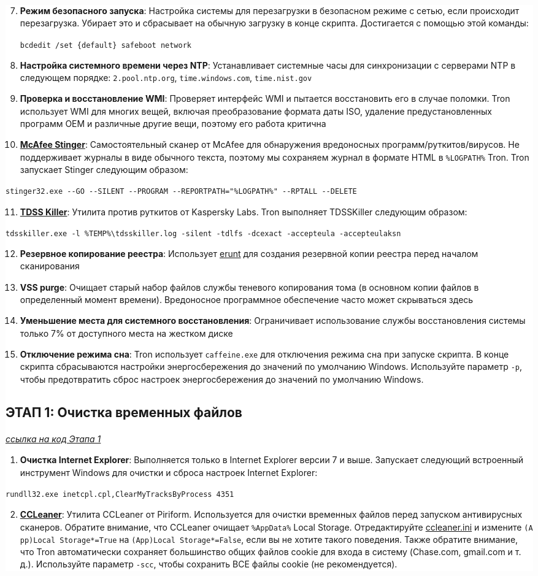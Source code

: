 7. **Режим безопасного запуска**: Настройка системы для перезагрузки в безопасном режиме с сетью, если происходит перезагрузка. Убирает это и сбрасывает на обычную загрузку в конце скрипта. Достигается с помощью этой команды:
   ```
   bcdedit /set {default} safeboot network
   ```

8. **Настройка системного времени через NTP**: Устанавливает системные часы для синхронизации с серверами NTP в следующем порядке: `2.pool.ntp.org`, `time.windows.com`, `time.nist.gov`

9. **Проверка и восстановление WMI**: Проверяет интерфейс WMI и пытается восстановить его в случае поломки. Tron использует WMI для многих вещей, включая преобразование формата даты ISO, удаление предустановленных программ OEM и различные другие вещи, поэтому его работа критична

10. **[McAfee Stinger](https://www.mcafee.com/en-us/consumer-corporate/mcafee-labs/free-tools/stinger.html)**: Самостоятельный сканер от McAfee для обнаружения вредоносных программ/руткитов/вирусов. Не поддерживает журналы в виде обычного текста, поэтому мы сохраняем журнал в формате HTML в `%LOGPATH%` Tron. Tron запускает Stinger следующим образом:

  ```
  stinger32.exe --GO --SILENT --PROGRAM --REPORTPATH="%LOGPATH%" --RPTALL --DELETE
  ```

11. **[TDSS Killer](http://usa.kaspersky.com/downloads/TDSSKiller)**: Утилита против руткитов от Kaspersky Labs. Tron выполняет TDSSKiller следующим образом:

  ```
  tdsskiller.exe -l %TEMP%\tdsskiller.log -silent -tdlfs -dcexact -accepteula -accepteulaksn
  ```

12. **Резервное копирование реестра**: Использует [erunt](http://www.larshederer.homepage.t-online.de/erunt/) для создания резервной копии реестра перед началом сканирования

13. **VSS purge**: Очищает старый набор файлов службы теневого копирования тома (в основном копии файлов в определенный момент времени). Вредоносное программное обеспечение часто может скрываться здесь

14. **Уменьшение места для системного восстановления**: Ограничивает использование службы восстановления системы только 7% от доступного места на жестком диске

15. **Отключение режима сна**: Tron использует `caffeine.exe` для отключения режима сна при запуске скрипта. В конце скрипта сбрасываются настройки энергосбережения до значений по умолчанию Windows. Используйте параметр `-p`, чтобы предотвратить сброс настроек энергосбережения до значений по умолчанию Windows.

## ЭТАП 1: Очистка временных файлов

*[ссылка на код Этапа 1](https://github.com/bmrf/tron/blob/master/resources/stage_1_tempclean/stage_1_tempclean.bat)*

1. **Очистка Internet Explorer**: Выполняется только в Internet Explorer версии 7 и выше. Запускает следующий встроенный инструмент Windows для очистки и сброса настроек Internet Explorer:

  ```
  rundll32.exe inetcpl.cpl,ClearMyTracksByProcess 4351
  ```

2. **[CCLeaner](https://www.piriform.com/ccleaner)**: Утилита CCLeaner от Piriform. Используется для очистки временных файлов перед запуском антивирусных сканеров. Обратите внимание, что CCLeaner очищает `%AppData%` Local Storage. Отредактируйте [ccleaner.ini](https://github.com/bmrf/tron/blob/master/resources/stage_1_tempclean/ccleaner/ccleaner.ini) и измените `(App)Local Storage*=True` на `(App)Local Storage*=False`, если вы не хотите такого поведения. Также обратите внимание, что Tron автоматически сохраняет большинство общих файлов cookie для входа в систему (Chase.com, gmail.com и т. д.). Используйте параметр `-scc`, чтобы сохранить ВСЕ файлы cookie (не рекомендуется).
